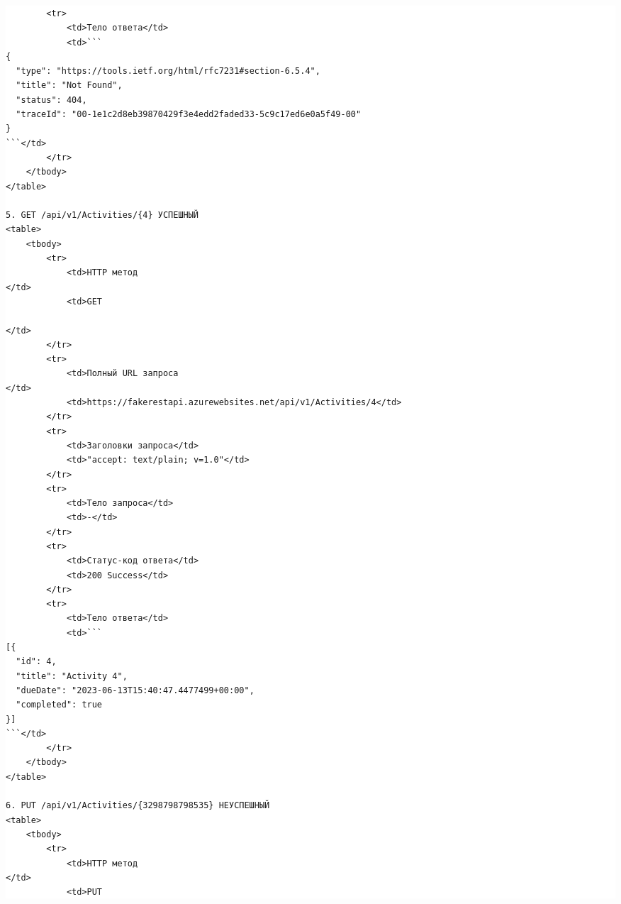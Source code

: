 ```</td>
		<tr>
			<td>Тело ответа</td>
			<td>```
{
  "type": "https://tools.ietf.org/html/rfc7231#section-6.5.4",
  "title": "Not Found",
  "status": 404,
  "traceId": "00-1e1c2d8eb39870429f3e4edd2faded33-5c9c17ed6e0a5f49-00"
}
```</td>
		</tr>
	</tbody>
</table>

5. GET /api​/v1​/Activities​/{4} УСПЕШНЫЙ
<table>
	<tbody>
		<tr>
			<td>HTTP метод
</td>
			<td>GET

</td>
		</tr>
		<tr>
			<td>Полный URL запроса
</td>
			<td>https://fakerestapi.azurewebsites.net/api/v1/Activities/4</td>
		</tr>
		<tr>
			<td>Заголовки запроса</td>
			<td>"accept: text/plain; v=1.0"</td>
		</tr>
		<tr>
			<td>Тело запроса</td>
			<td>-</td>
		</tr>
		<tr>
			<td>Статус-код ответа</td>
			<td>200 Success</td>
		</tr>
		<tr>
			<td>Тело ответа</td>
			<td>```
[{
  "id": 4,
  "title": "Activity 4",
  "dueDate": "2023-06-13T15:40:47.4477499+00:00",
  "completed": true
}]
```</td>
		</tr>
	</tbody>
</table>

6. PUT /api​/v1​/Activities​/{3298798798535} НЕУСПЕШНЫЙ
<table>
	<tbody>
		<tr>
			<td>HTTP метод
</td>
			<td>PUT

```